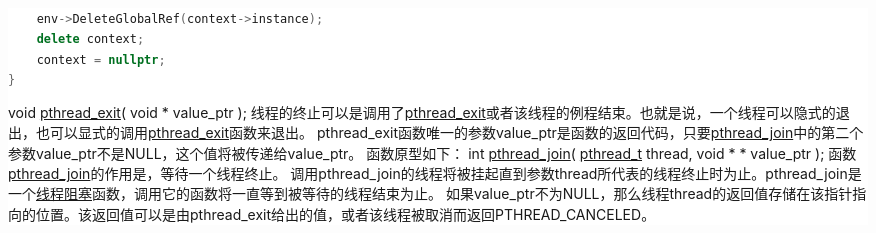 ```cpp
    env->DeleteGlobalRef(context->instance);  
    delete context;  
    context = nullptr;  
}
```
void [pthread_exit](https://www.baidu.com/s?wd=pthread_exit&tn=44039180_cpr&fenlei=mv6quAkxTZn0IZRqIHckPjm4nH00T1YvuhD3PWT4nHIbuHbLuj00IAYqnWm3PW64rj0d0AP8IA3qPjfsn1bkrjKxmLKz0ZNzUjdCIZwsrBtEXh9GuA7EQhF9pywdQhPEUiqkIyN1IA-EUBtdn1DkPWbYrjc)( void * value_ptr );
线程的终止可以是调用了[pthread_exit](https://www.baidu.com/s?wd=pthread_exit&tn=44039180_cpr&fenlei=mv6quAkxTZn0IZRqIHckPjm4nH00T1YvuhD3PWT4nHIbuHbLuj00IAYqnWm3PW64rj0d0AP8IA3qPjfsn1bkrjKxmLKz0ZNzUjdCIZwsrBtEXh9GuA7EQhF9pywdQhPEUiqkIyN1IA-EUBtdn1DkPWbYrjc)或者该线程的例程结束。也就是说，一个线程可以隐式的退出，也可以显式的调用[pthread_exit](https://www.baidu.com/s?wd=pthread_exit&tn=44039180_cpr&fenlei=mv6quAkxTZn0IZRqIHckPjm4nH00T1YvuhD3PWT4nHIbuHbLuj00IAYqnWm3PW64rj0d0AP8IA3qPjfsn1bkrjKxmLKz0ZNzUjdCIZwsrBtEXh9GuA7EQhF9pywdQhPEUiqkIyN1IA-EUBtdn1DkPWbYrjc)函数来退出。
pthread_exit函数唯一的参数value_ptr是函数的返回代码，只要[pthread_join](https://www.baidu.com/s?wd=pthread_join&tn=44039180_cpr&fenlei=mv6quAkxTZn0IZRqIHckPjm4nH00T1YvuhD3PWT4nHIbuHbLuj00IAYqnWm3PW64rj0d0AP8IA3qPjfsn1bkrjKxmLKz0ZNzUjdCIZwsrBtEXh9GuA7EQhF9pywdQhPEUiqkIyN1IA-EUBtdn1DkPWbYrjc)中的第二个参数value_ptr不是NULL，这个值将被传递给value_ptr。
函数原型如下：
int [pthread_join](https://www.baidu.com/s?wd=pthread_join&tn=44039180_cpr&fenlei=mv6quAkxTZn0IZRqIHckPjm4nH00T1YvuhD3PWT4nHIbuHbLuj00IAYqnWm3PW64rj0d0AP8IA3qPjfsn1bkrjKxmLKz0ZNzUjdCIZwsrBtEXh9GuA7EQhF9pywdQhPEUiqkIyN1IA-EUBtdn1DkPWbYrjc)( [pthread_t](https://www.baidu.com/s?wd=pthread_t&tn=44039180_cpr&fenlei=mv6quAkxTZn0IZRqIHckPjm4nH00T1YvuhD3PWT4nHIbuHbLuj00IAYqnWm3PW64rj0d0AP8IA3qPjfsn1bkrjKxmLKz0ZNzUjdCIZwsrBtEXh9GuA7EQhF9pywdQhPEUiqkIyN1IA-EUBtdn1DkPWbYrjc)  thread, void * * value_ptr );
函数[pthread_join](https://www.baidu.com/s?wd=pthread_join&tn=44039180_cpr&fenlei=mv6quAkxTZn0IZRqIHckPjm4nH00T1YvuhD3PWT4nHIbuHbLuj00IAYqnWm3PW64rj0d0AP8IA3qPjfsn1bkrjKxmLKz0ZNzUjdCIZwsrBtEXh9GuA7EQhF9pywdQhPEUiqkIyN1IA-EUBtdn1DkPWbYrjc)的作用是，等待一个线程终止。
调用pthread_join的线程将被挂起直到参数thread所代表的线程终止时为止。pthread_join是一个[线程阻塞](https://www.baidu.com/s?wd=%E7%BA%BF%E7%A8%8B%E9%98%BB%E5%A1%9E&tn=44039180_cpr&fenlei=mv6quAkxTZn0IZRqIHckPjm4nH00T1YvuhD3PWT4nHIbuHbLuj00IAYqnWm3PW64rj0d0AP8IA3qPjfsn1bkrjKxmLKz0ZNzUjdCIZwsrBtEXh9GuA7EQhF9pywdQhPEUiqkIyN1IA-EUBtdn1DkPWbYrjc)函数，调用它的函数将一直等到被等待的线程结束为止。
如果value_ptr不为NULL，那么线程thread的返回值存储在该指针指向的位置。该返回值可以是由pthread_exit给出的值，或者该线程被取消而返回PTHREAD_CANCELED。